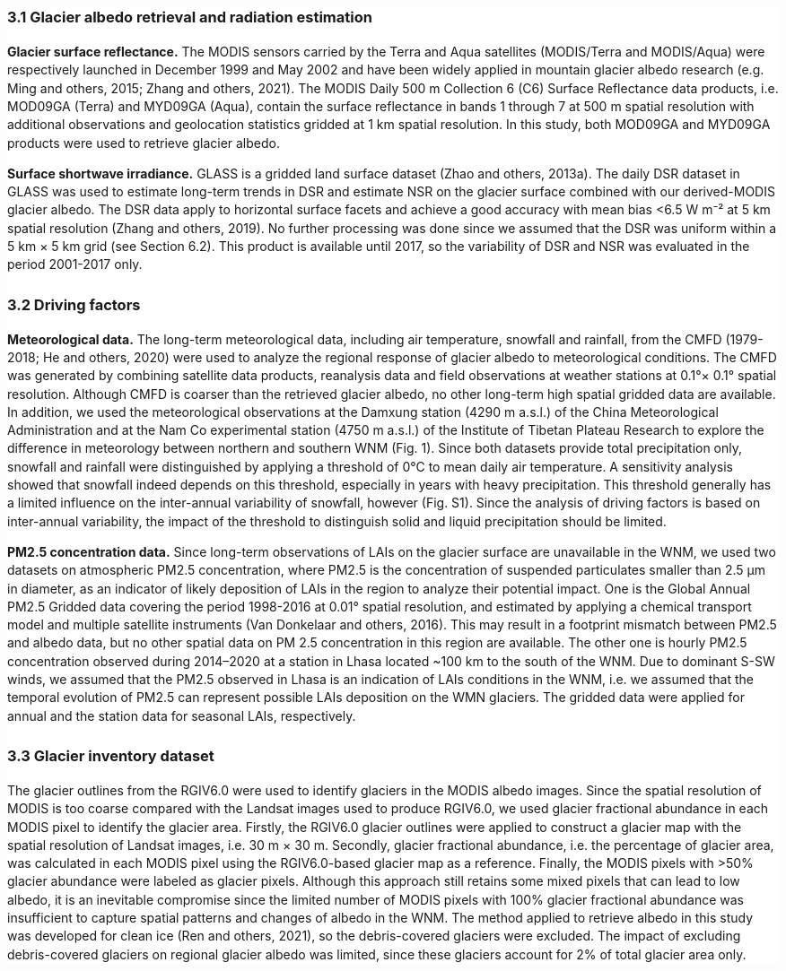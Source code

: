 ### 3.1 Glacier albedo retrieval and radiation estimation

**Glacier surface reflectance.** The MODIS sensors carried by the Terra and Aqua satellites (MODIS/Terra and MODIS/Aqua) were respectively launched in December 1999 and May 2002 and have been widely applied in mountain glacier albedo research (e.g. Ming and others, 2015; Zhang and others, 2021). The MODIS Daily 500 m Collection 6 (C6) Surface Reflectance data products, i.e. MOD09GA (Terra) and MYD09GA (Aqua), contain the surface reflectance in bands 1 through 7 at 500 m spatial resolution with additional observations and geolocation statistics gridded at 1 km spatial resolution. In this study, both MOD09GA and MYD09GA products were used to retrieve glacier albedo.

**Surface shortwave irradiance.** GLASS is a gridded land surface dataset (Zhao and others, 2013a). The daily DSR dataset in GLASS was used to estimate long-term trends in DSR and estimate NSR on the glacier surface combined with our derived-MODIS glacier albedo. The DSR data apply to horizontal surface facets and achieve a good accuracy with mean bias <6.5 W m⁻² at 5 km spatial resolution (Zhang and others, 2019). No further processing was done since we assumed that the DSR was uniform within a 5 km × 5 km grid (see Section 6.2). This product is available until 2017, so the variability of DSR and NSR was evaluated in the period 2001-2017 only.

### 3.2 Driving factors

**Meteorological data.** The long-term meteorological data, including air temperature, snowfall and rainfall, from the CMFD (1979-2018; He and others, 2020) were used to analyze the regional response of glacier albedo to meteorological conditions. The CMFD was generated by combining satellite data products, reanalysis data and field observations at weather stations at 0.1°× 0.1° spatial resolution. Although CMFD is coarser than the retrieved glacier albedo, no other long-term high spatial gridded data are available. In addition, we used the meteorological observations at the Damxung station (4290 m a.s.l.) of the China Meteorological Administration and at the Nam Co experimental station (4750 m a.s.l.) of the Institute of Tibetan Plateau Research to explore the difference in meteorology between northern and southern WNM (Fig. 1). Since both datasets provide total precipitation only, snowfall and rainfall were distinguished by applying a threshold of 0°C to mean daily air temperature. A sensitivity analysis showed that snowfall indeed depends on this threshold, especially in years with heavy precipitation. This threshold generally has a limited influence on the inter-annual variability of snowfall, however (Fig. S1). Since the analysis of driving factors is based on inter-annual variability, the impact of the threshold to distinguish solid and liquid precipitation should be limited.

**PM2.5 concentration data.** Since long-term observations of LAIs on the glacier surface are unavailable in the WNM, we used two datasets on atmospheric PM2.5 concentration, where PM2.5 is the concentration of suspended particulates smaller than 2.5 µm in diameter, as an indicator of likely deposition of LAIs in the region to analyze their potential impact. One is the Global Annual PM2.5 Gridded data covering the period 1998-2016 at 0.01° spatial resolution, and estimated by applying a chemical transport model and multiple satellite instruments (Van Donkelaar and others, 2016). This may result in a footprint mismatch between PM2.5 and albedo data, but no other spatial data on PM 2.5 concentration in this region are available. The other one is hourly PM2.5 concentration observed during 2014–2020 at a station in Lhasa located ~100 km to the south of the WNM. Due to dominant S-SW winds, we assumed that the PM2.5 observed in Lhasa is an indication of LAIs conditions in the WNM, i.e. we assumed that the temporal evolution of PM2.5 can represent possible LAIs deposition on the WMN glaciers. The gridded data were applied for annual and the station data for seasonal LAIs, respectively.

### 3.3 Glacier inventory dataset

The glacier outlines from the RGIV6.0 were used to identify glaciers in the MODIS albedo images. Since the spatial resolution of MODIS is too coarse compared with the Landsat images used to produce RGIV6.0, we used glacier fractional abundance in each MODIS pixel to identify the glacier area. Firstly, the RGIV6.0 glacier outlines were applied to construct a glacier map with the spatial resolution of Landsat images, i.e. 30 m × 30 m. Secondly, glacier fractional abundance, i.e. the percentage of glacier area, was calculated in each MODIS pixel using the RGIV6.0-based glacier map as a reference. Finally, the MODIS pixels with >50% glacier abundance were labeled as glacier pixels. Although this approach still retains some mixed pixels that can lead to low albedo, it is an inevitable compromise since the limited number of MODIS pixels with 100% glacier fractional abundance was insufficient to capture spatial patterns and changes of albedo in the WNM. The method applied to retrieve albedo in this study was developed for clean ice (Ren and others, 2021), so the debris-covered glaciers were excluded. The impact of excluding debris-covered glaciers on regional glacier albedo was limited, since these glaciers account for 2% of total glacier area only.
